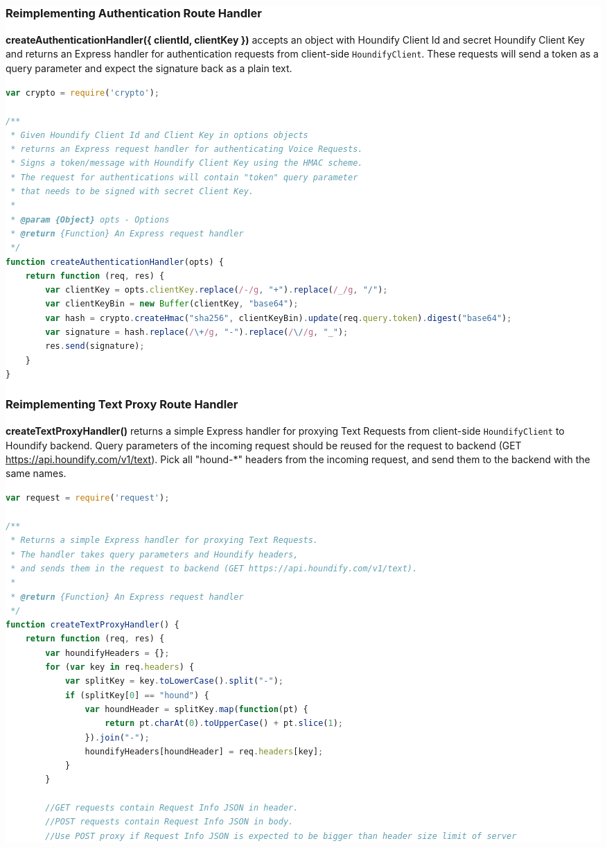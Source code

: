 ### Reimplementing Authentication Route Handler
**createAuthenticationHandler({ clientId, clientKey })** accepts an object with Houndify Client Id and secret Houndify Client Key and returns an Express handler for authentication requests from client-side `HoundifyClient`. These requests will send a token as a query parameter and expect the signature back as a plain text.

```javascript
var crypto = require('crypto');

/**
 * Given Houndify Client Id and Client Key in options objects
 * returns an Express request handler for authenticating Voice Requests.
 * Signs a token/message with Houndify Client Key using the HMAC scheme.
 * The request for authentications will contain "token" query parameter
 * that needs to be signed with secret Client Key.
 *
 * @param {Object} opts - Options
 * @return {Function} An Express request handler
 */
function createAuthenticationHandler(opts) { 
    return function (req, res) {
        var clientKey = opts.clientKey.replace(/-/g, "+").replace(/_/g, "/");
        var clientKeyBin = new Buffer(clientKey, "base64");
        var hash = crypto.createHmac("sha256", clientKeyBin).update(req.query.token).digest("base64");
        var signature = hash.replace(/\+/g, "-").replace(/\//g, "_");
        res.send(signature);
    }
}
```

### Reimplementing Text Proxy Route Handler
**createTextProxyHandler()** returns a simple Express handler for proxying Text Requests from client-side `HoundifyClient` to Houndify backend. Query parameters of the incoming request should be reused for the request to backend (GET https://api.houndify.com/v1/text). Pick all "hound-*" headers from the incoming request, and send them to the backend with the same names.

```javascript
var request = require('request');

/**
 * Returns a simple Express handler for proxying Text Requests.
 * The handler takes query parameters and Houndify headers, 
 * and sends them in the request to backend (GET https://api.houndify.com/v1/text). 
 *
 * @return {Function} An Express request handler
 */
function createTextProxyHandler() {
    return function (req, res) {
        var houndifyHeaders = {};
        for (var key in req.headers) {
            var splitKey = key.toLowerCase().split("-");
            if (splitKey[0] == "hound") {
                var houndHeader = splitKey.map(function(pt) {
                    return pt.charAt(0).toUpperCase() + pt.slice(1);
                }).join("-");
                houndifyHeaders[houndHeader] = req.headers[key];
            }
        }
 
        //GET requests contain Request Info JSON in header.
        //POST requests contain Request Info JSON in body. 
        //Use POST proxy if Request Info JSON is expected to be bigger than header size limit of server
```